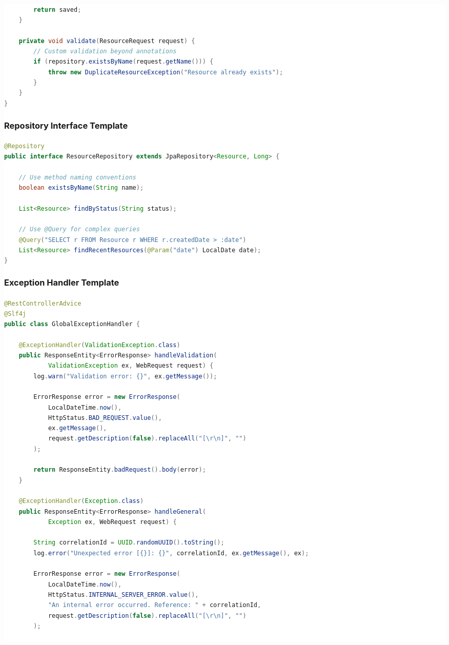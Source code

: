 ```java
        return saved;
    }
    
    private void validate(ResourceRequest request) {
        // Custom validation beyond annotations
        if (repository.existsByName(request.getName())) {
            throw new DuplicateResourceException("Resource already exists");
        }
    }
}
```

### Repository Interface Template
```java
@Repository
public interface ResourceRepository extends JpaRepository<Resource, Long> {
    
    // Use method naming conventions
    boolean existsByName(String name);
    
    List<Resource> findByStatus(String status);
    
    // Use @Query for complex queries
    @Query("SELECT r FROM Resource r WHERE r.createdDate > :date")
    List<Resource> findRecentResources(@Param("date") LocalDate date);
}
```

### Exception Handler Template
```java
@RestControllerAdvice
@Slf4j
public class GlobalExceptionHandler {
    
    @ExceptionHandler(ValidationException.class)
    public ResponseEntity<ErrorResponse> handleValidation(
            ValidationException ex, WebRequest request) {
        log.warn("Validation error: {}", ex.getMessage());
        
        ErrorResponse error = new ErrorResponse(
            LocalDateTime.now(),
            HttpStatus.BAD_REQUEST.value(),
            ex.getMessage(),
            request.getDescription(false).replaceAll("[\r\n]", "")
        );
        
        return ResponseEntity.badRequest().body(error);
    }
    
    @ExceptionHandler(Exception.class)
    public ResponseEntity<ErrorResponse> handleGeneral(
            Exception ex, WebRequest request) {
        
        String correlationId = UUID.randomUUID().toString();
        log.error("Unexpected error [{}]: {}", correlationId, ex.getMessage(), ex);
        
        ErrorResponse error = new ErrorResponse(
            LocalDateTime.now(),
            HttpStatus.INTERNAL_SERVER_ERROR.value(),
            "An internal error occurred. Reference: " + correlationId,
            request.getDescription(false).replaceAll("[\r\n]", "")
        );
        
```